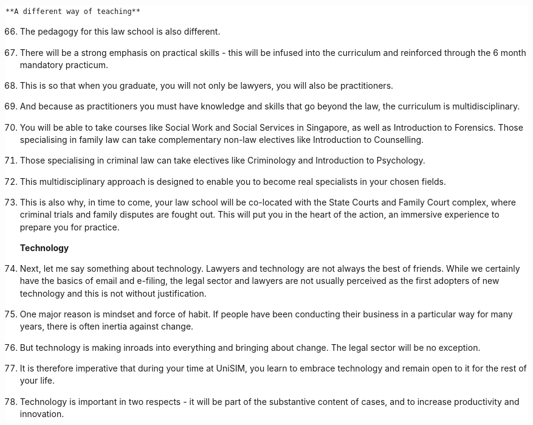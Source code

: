     **A different way of teaching**


66. The pedagogy for this law school is also different.

 

67. There will be a strong emphasis on practical skills - this will be infused into the curriculum and reinforced through the 6 month mandatory practicum.

 

68. This is so that when you graduate, you will not only be lawyers, you will also be practitioners.

 

69. And because as practitioners you must have knowledge and skills that go beyond the law, the curriculum is multidisciplinary.

 

70. You will be able to take courses like Social Work and Social Services in Singapore, as well as Introduction to Forensics. Those specialising in family law can take complementary non-law electives like Introduction to Counselling.

 

71. Those specialising in criminal law can take electives like Criminology and Introduction to Psychology.

 

72. This multidisciplinary approach is designed to enable you to become real specialists in your chosen fields.

 

73. This is also why, in time to come, your law school will be co-located with the State Courts and Family Court complex, where criminal trials and family disputes are fought out.  This will put you in the heart of the action, an immersive experience to prepare you for practice.
    
    **Technology**


74. Next, let me say something about technology. Lawyers and technology are not always the best of friends. While we certainly have the basics of email and e-filing, the legal sector and lawyers are not usually perceived as the first adopters of new technology and this is not without justification.

 

75. One major reason is mindset and force of habit. If people have been conducting their business in a particular way for many years, there is often inertia against change.

 

76. But technology is making inroads into everything and bringing about change. The legal sector will be no exception.

 

77. It is therefore imperative that during your time at UniSIM, you learn to embrace technology and remain open to it for the rest of your life.

78. Technology is important in two respects - it will be part of the substantive content of cases, and to increase productivity and innovation.

 